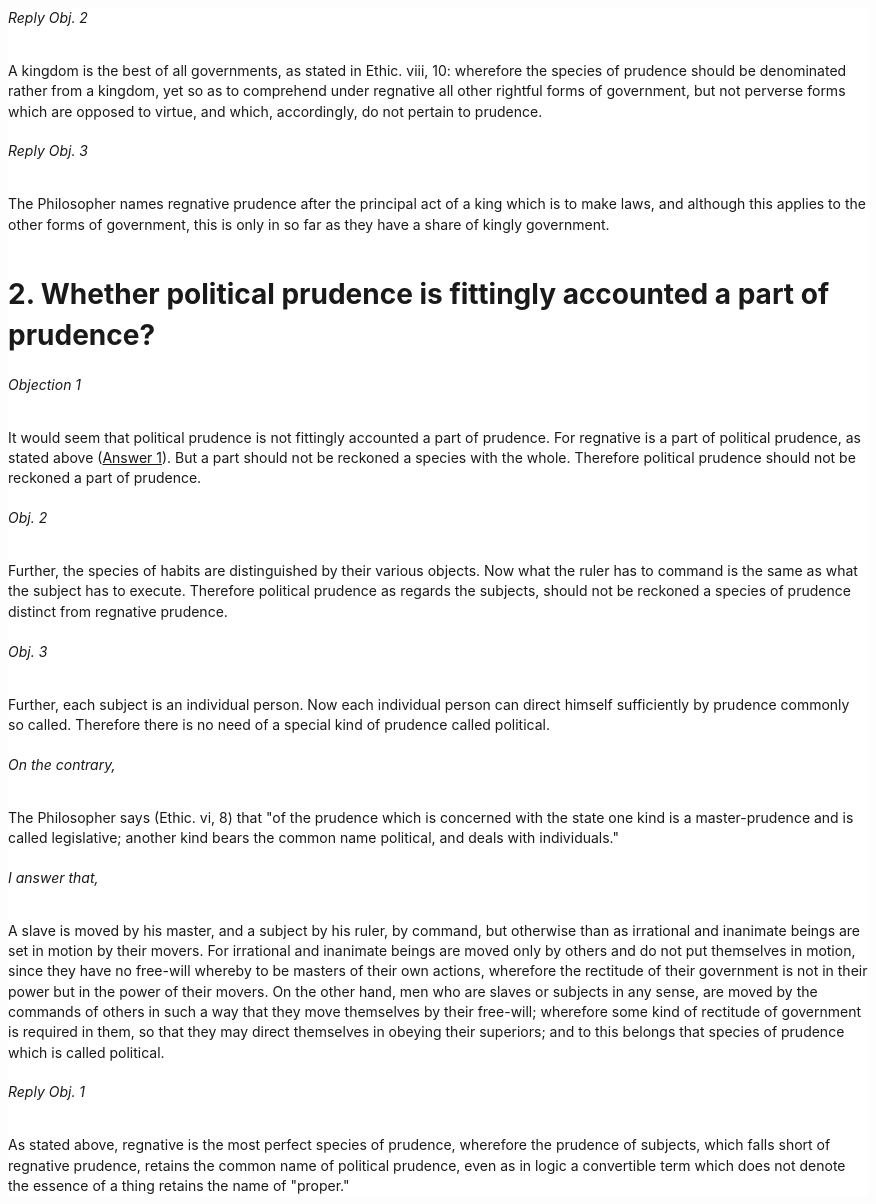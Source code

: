 ###### Reply Obj. 2
A kingdom is the best of all governments, as stated in Ethic. viii, 10: wherefore the species of prudence should be denominated rather from a kingdom, yet so as to comprehend under regnative all other rightful forms of government, but not perverse forms which are opposed to virtue, and which, accordingly, do not pertain to prudence.  

###### Reply Obj. 3
The Philosopher names regnative prudence after the principal act of a king which is to make laws, and although this applies to the other forms of government, this is only in so far as they have a share of kingly government.  




# 2. Whether political prudence is fittingly accounted a part of prudence? 

###### Objection 1
It would seem that political prudence is not fittingly accounted a part of prudence. For regnative is a part of political prudence, as stated above ([Answer 1](#1.%20Whether%20a%20species%20of%20prudence%20is%20regnative?%20)). But a part should not be reckoned a species with the whole. Therefore political prudence should not be reckoned a part of prudence.  

###### Obj. 2
Further, the species of habits are distinguished by their various objects. Now what the ruler has to command is the same as what the subject has to execute. Therefore political prudence as regards the subjects, should not be reckoned a species of prudence distinct from regnative prudence.  

###### Obj. 3
Further, each subject is an individual person. Now each individual person can direct himself sufficiently by prudence commonly so called. Therefore there is no need of a special kind of prudence called political.  

###### On the contrary,
The Philosopher says (Ethic. vi, 8) that "of the prudence which is concerned with the state one kind is a master-prudence and is called legislative; another kind bears the common name political, and deals with individuals."  

###### I answer that,
A slave is moved by his master, and a subject by his ruler, by command, but otherwise than as irrational and inanimate beings are set in motion by their movers. For irrational and inanimate beings are moved only by others and do not put themselves in motion, since they have no free-will whereby to be masters of their own actions, wherefore the rectitude of their government is not in their power but in the power of their movers. On the other hand, men who are slaves or subjects in any sense, are moved by the commands of others in such a way that they move themselves by their free-will; wherefore some kind of rectitude of government is required in them, so that they may direct themselves in obeying their superiors; and to this belongs that species of prudence which is called political.  

###### Reply Obj. 1
As stated above, regnative is the most perfect species of prudence, wherefore the prudence of subjects, which falls short of regnative prudence, retains the common name of political prudence, even as in logic a convertible term which does not denote the essence of a thing retains the name of "proper."  
